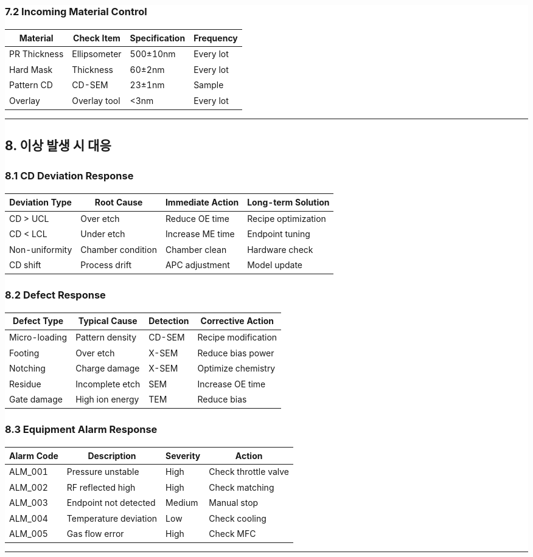 ### 7.2 Incoming Material Control

| Material | Check Item | Specification | Frequency |
|----------|------------|---------------|-----------|
| PR Thickness | Ellipsometer | 500±10nm | Every lot |
| Hard Mask | Thickness | 60±2nm | Every lot |
| Pattern CD | CD-SEM | 23±1nm | Sample |
| Overlay | Overlay tool | <3nm | Every lot |

---

## 8. 이상 발생 시 대응

### 8.1 CD Deviation Response

| Deviation Type | Root Cause | Immediate Action | Long-term Solution |
|---------------|------------|------------------|-------------------|
| CD > UCL | Over etch | Reduce OE time | Recipe optimization |
| CD < LCL | Under etch | Increase ME time | Endpoint tuning |
| Non-uniformity | Chamber condition | Chamber clean | Hardware check |
| CD shift | Process drift | APC adjustment | Model update |

### 8.2 Defect Response

| Defect Type | Typical Cause | Detection | Corrective Action |
|-------------|---------------|-----------|-------------------|
| Micro-loading | Pattern density | CD-SEM | Recipe modification |
| Footing | Over etch | X-SEM | Reduce bias power |
| Notching | Charge damage | X-SEM | Optimize chemistry |
| Residue | Incomplete etch | SEM | Increase OE time |
| Gate damage | High ion energy | TEM | Reduce bias |

### 8.3 Equipment Alarm Response

| Alarm Code | Description | Severity | Action |
|------------|-------------|----------|---------|
| ALM_001 | Pressure unstable | High | Check throttle valve |
| ALM_002 | RF reflected high | High | Check matching |
| ALM_003 | Endpoint not detected | Medium | Manual stop |
| ALM_004 | Temperature deviation | Low | Check cooling |
| ALM_005 | Gas flow error | High | Check MFC |

---